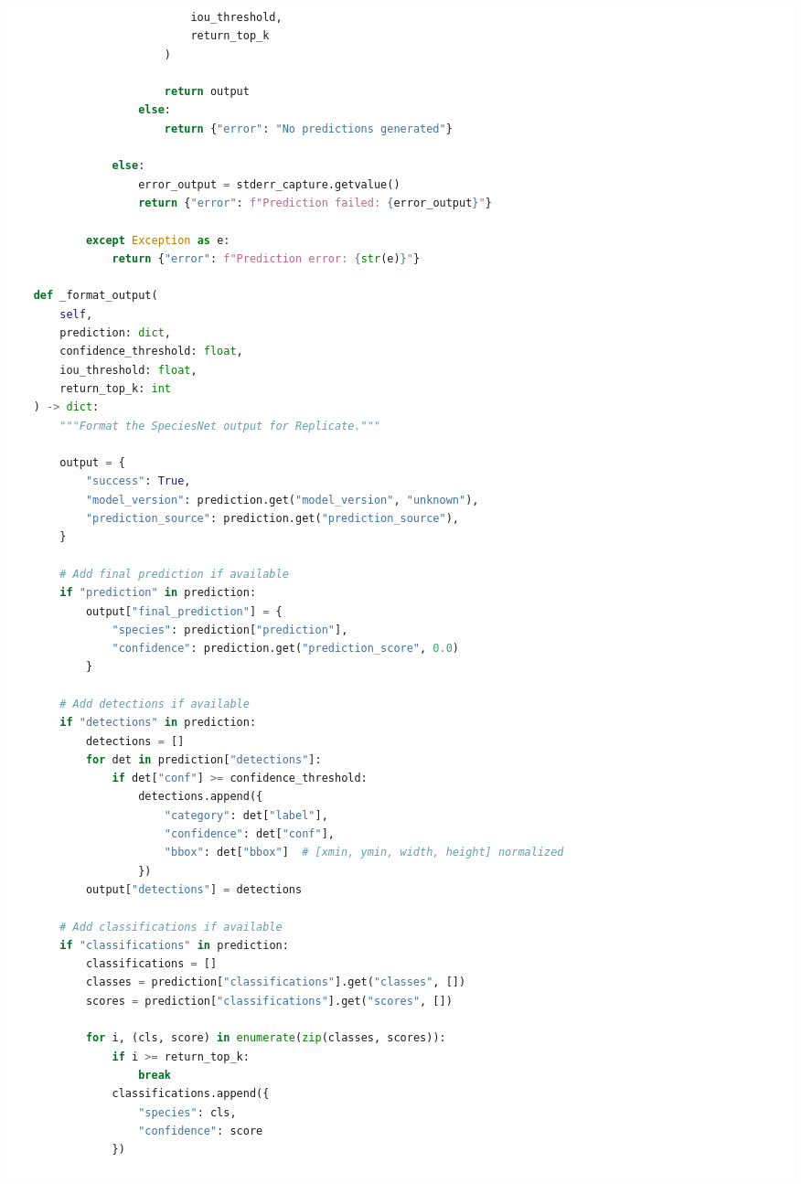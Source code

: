 ```python
                            iou_threshold,
                            return_top_k
                        )
                        
                        return output
                    else:
                        return {"error": "No predictions generated"}
                        
                else:
                    error_output = stderr_capture.getvalue()
                    return {"error": f"Prediction failed: {error_output}"}
                    
            except Exception as e:
                return {"error": f"Prediction error: {str(e)}"}
    
    def _format_output(
        self, 
        prediction: dict, 
        confidence_threshold: float,
        iou_threshold: float,
        return_top_k: int
    ) -> dict:
        """Format the SpeciesNet output for Replicate."""
        
        output = {
            "success": True,
            "model_version": prediction.get("model_version", "unknown"),
            "prediction_source": prediction.get("prediction_source"),
        }
        
        # Add final prediction if available
        if "prediction" in prediction:
            output["final_prediction"] = {
                "species": prediction["prediction"],
                "confidence": prediction.get("prediction_score", 0.0)
            }
        
        # Add detections if available
        if "detections" in prediction:
            detections = []
            for det in prediction["detections"]:
                if det["conf"] >= confidence_threshold:
                    detections.append({
                        "category": det["label"],
                        "confidence": det["conf"],
                        "bbox": det["bbox"]  # [xmin, ymin, width, height] normalized
                    })
            output["detections"] = detections
        
        # Add classifications if available
        if "classifications" in prediction:
            classifications = []
            classes = prediction["classifications"].get("classes", [])
            scores = prediction["classifications"].get("scores", [])
            
            for i, (cls, score) in enumerate(zip(classes, scores)):
                if i >= return_top_k:
                    break
                classifications.append({
                    "species": cls,
                    "confidence": score
                })
            
```